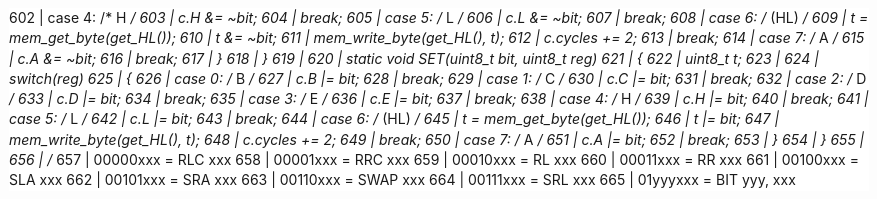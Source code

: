  602 | 		case 4: /* H */
 603 | 			c.H &= ~bit;
 604 | 		break;
 605 | 		case 5: /* L */
 606 | 			c.L &= ~bit;
 607 | 		break;
 608 | 		case 6: /* (HL) */
 609 | 			t = mem_get_byte(get_HL());
 610 | 			t &= ~bit;
 611 | 			mem_write_byte(get_HL(), t);
 612 | 			c.cycles += 2;
 613 | 		break;
 614 | 		case 7: /* A */
 615 | 			c.A &= ~bit;
 616 | 		break;
 617 | 	}
 618 | }
 619 | 
 620 | static void SET(uint8_t bit, uint8_t reg)
 621 | {
 622 | 	uint8_t t;
 623 | 
 624 | 	switch(reg)
 625 | 	{
 626 | 		case 0: /* B */
 627 | 			c.B |= bit;
 628 | 		break;
 629 | 		case 1: /* C */
 630 | 			c.C |= bit;
 631 | 		break;
 632 | 		case 2: /* D */
 633 | 			c.D |= bit;
 634 | 		break;
 635 | 		case 3: /* E */
 636 | 			c.E |= bit;
 637 | 		break;
 638 | 		case 4: /* H */
 639 | 			c.H |= bit;
 640 | 		break;
 641 | 		case 5: /* L */
 642 | 			c.L |= bit;
 643 | 		break;
 644 | 		case 6: /* (HL) */
 645 | 			t = mem_get_byte(get_HL());
 646 | 			t |= bit;
 647 | 			mem_write_byte(get_HL(), t);
 648 | 			c.cycles += 2;
 649 | 		break;
 650 | 		case 7: /* A */
 651 | 			c.A |= bit;
 652 | 		break;
 653 | 	}
 654 | }
 655 | 
 656 | /*
 657 | 00000xxx = RLC xxx
 658 | 00001xxx = RRC xxx
 659 | 00010xxx = RL xxx
 660 | 00011xxx = RR xxx
 661 | 00100xxx = SLA xxx
 662 | 00101xxx = SRA xxx
 663 | 00110xxx = SWAP xxx
 664 | 00111xxx = SRL xxx
 665 | 01yyyxxx = BIT yyy, xxx